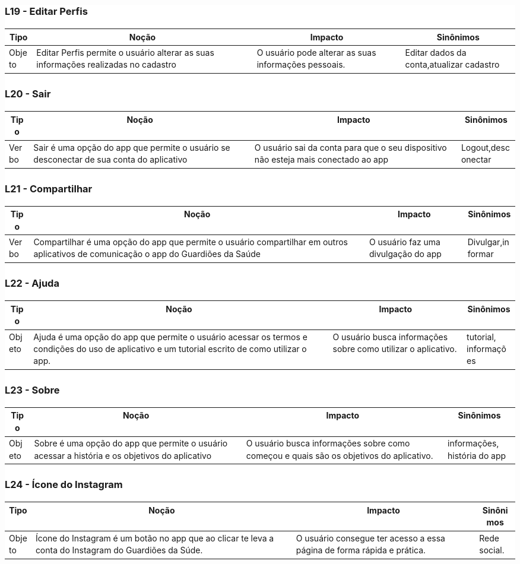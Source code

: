 
### L19 - Editar Perfis

|Tipo|Noção|Impacto|Sinônimos|
|-|-|-|-|
|Objeto|Editar Perfis permite o usuário alterar as suas informações realizadas no cadastro|O usuário pode alterar as suas informações pessoais.|Editar dados da conta,atualizar cadastro|

### L20 - Sair

|Tipo|Noção|Impacto|Sinônimos|
|-|-|-|-|
|Verbo|Sair é uma opção do app que permite o usuário se desconectar de sua conta do aplicativo|O usuário sai da conta para que o seu dispositivo não esteja mais conectado ao app|Logout,desconectar|


### L21 - Compartilhar

|Tipo|Noção|Impacto|Sinônimos|
|-|-|-|-|
|Verbo|Compartilhar é uma opção do app que permite o usuário compartilhar em outros aplicativos de comunicação o app do Guardiões da Saúde|O usuário faz uma divulgação do app|Divulgar,informar|


### L22 - Ajuda

|Tipo|Noção|Impacto|Sinônimos|
|-|-|-|-|
|Objeto|Ajuda é uma opção do app que permite o usuário acessar os termos e condições do uso de aplicativo e um tutorial escrito de como utilizar o app.|O usuário busca informações sobre como utilizar o aplicativo.|tutorial, informações|


### L23 - Sobre

|Tipo|Noção|Impacto|Sinônimos|
|-|-|-|-|
|Objeto|Sobre é uma opção do app que permite o usuário acessar a história e os objetivos do aplicativo|O usuário busca informações sobre como começou e quais são os objetivos do aplicativo.|informações, história do app|


### L24 - Ícone do Instagram

|Tipo|Noção|Impacto|Sinônimos|
|-|-|-|-|
|Objeto|Ícone do Instagram é um botão no app que ao clicar te leva a conta do Instagram do Guardiões da Súde.|O usuário consegue ter acesso a essa página de forma rápida e prática.|Rede social.|

